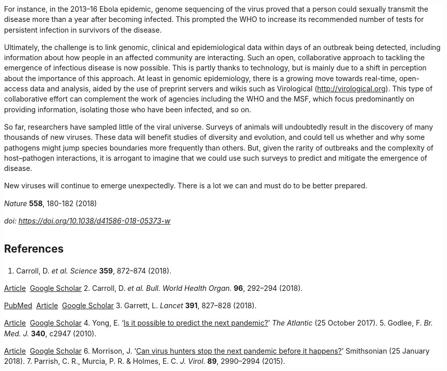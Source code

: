 For instance, in the 2013–16 Ebola epidemic, genome sequencing of the virus proved that a person could sexually transmit the disease more than a year after becoming infected. This prompted the WHO to increase its recommended number of tests for persistent infection in survivors of the disease.

Ultimately, the challenge is to link genomic, clinical and epidemiological data within days of an outbreak being detected, including information about how people in an affected community are interacting. Such an open, collaborative approach to tackling the emergence of infectious disease is now possible. This is partly thanks to technology, but is mainly due to a shift in perception about the importance of this approach. At least in genomic epidemiology, there is a growing move towards real-time, open-access data and analysis, aided by the use of preprint servers and wikis such as Virological (<http://virological.org>). This type of collaborative effort can complement the work of agencies including the WHO and the MSF, which focus predominantly on providing information, isolating those who have been infected, and so on.

So far, researchers have sampled little of the viral universe. Surveys of animals will undoubtedly result in the discovery of many thousands of new viruses. These data will benefit studies of diversity and evolution, and could tell us whether and why some pathogens might jump species boundaries more frequently than others. But, given the rarity of outbreaks and the complexity of host–pathogen interactions, it is arrogant to imagine that we could use such surveys to predict and mitigate the emergence of disease.

New viruses will continue to emerge unexpectedly. There is a lot we can and must do to be better prepared.



*Nature* **558**, 180-182 (2018)


*doi: https://doi.org/10.1038/d41586-018-05373-w*



References
----------

1. Carroll, D. *et al.* *Science* **359**, 872–874 (2018).

[Article](https://doi.org/10.1126%2Fscience.aap7463) 
 [Google Scholar](http://scholar.google.com/scholar_lookup?&title=&journal=Science&volume=359&pages=872-874&publication_year=2018&author=Carroll%2CD.)
2. Carroll, D. *et al.* *Bull. World Health Organ.* **96**, 292–294 (2018).

[PubMed](http://www.ncbi.nlm.nih.gov/entrez/query.fcgi?cmd=Retrieve&db=PubMed&dopt=Abstract&list_uids=29695886) 
 [Article](https://doi.org/10.2471%2FBLT.17.205005) 
 [Google Scholar](http://scholar.google.com/scholar_lookup?&title=&journal=Bull.%20World%20Health%20Organ.&volume=96&pages=292-294&publication_year=2018&author=Carroll%2CD.)
3. Garrett, L. *Lancet* **391**, 827–828 (2018).

[Article](https://doi.org/10.1016%2FS0140-6736%2818%2930433-1) 
 [Google Scholar](http://scholar.google.com/scholar_lookup?&title=&journal=Lancet&volume=391&pages=827-828&publication_year=2018&author=Garrett%2CL)
4. Yong, E. ‘[Is it possible to predict the next pandemic?](https://www.theatlantic.com/science/archive/2017/10/pandemic-prediction-challenge/543954/)’ *The Atlantic* (25 October 2017).
5. Godlee, F. *Br. Med. J.* **340**, c2947 (2010).

[Article](https://doi.org/10.1136%2Fbmj.c2947) 
 [Google Scholar](http://scholar.google.com/scholar_lookup?&title=&journal=Br.%20Med.%20J.&volume=340&publication_year=2010&author=Godlee%2CF.)
6. Morrison, J. ‘[Can virus hunters stop the next pandemic before it happens?](https://www.smithsonianmag.com/science-nature/how-to-stop-next-animal-borne-pandemic-180967908/)’ Smithsonian (25 January 2018).
7. Parrish, C. R., Murcia, P. R. & Holmes, E. C. *J. Virol.* **89**, 2990–2994 (2015).
